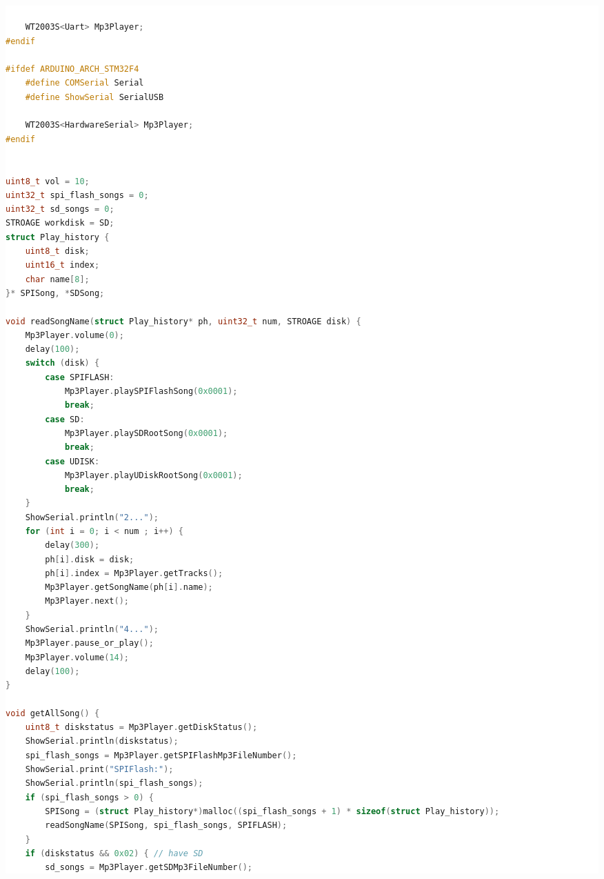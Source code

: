 ```C++

    WT2003S<Uart> Mp3Player;
#endif

#ifdef ARDUINO_ARCH_STM32F4
    #define COMSerial Serial
    #define ShowSerial SerialUSB

    WT2003S<HardwareSerial> Mp3Player;
#endif


uint8_t vol = 10;
uint32_t spi_flash_songs = 0;
uint32_t sd_songs = 0;
STROAGE workdisk = SD;
struct Play_history {
    uint8_t disk;
    uint16_t index;
    char name[8];
}* SPISong, *SDSong;

void readSongName(struct Play_history* ph, uint32_t num, STROAGE disk) {
    Mp3Player.volume(0);
    delay(100);
    switch (disk) {
        case SPIFLASH:
            Mp3Player.playSPIFlashSong(0x0001);
            break;
        case SD:
            Mp3Player.playSDRootSong(0x0001);
            break;
        case UDISK:
            Mp3Player.playUDiskRootSong(0x0001);
            break;
    }
    ShowSerial.println("2...");
    for (int i = 0; i < num ; i++) {
        delay(300);
        ph[i].disk = disk;
        ph[i].index = Mp3Player.getTracks();
        Mp3Player.getSongName(ph[i].name);
        Mp3Player.next();
    }
    ShowSerial.println("4...");
    Mp3Player.pause_or_play();
    Mp3Player.volume(14);
    delay(100);
}

void getAllSong() {
    uint8_t diskstatus = Mp3Player.getDiskStatus();
    ShowSerial.println(diskstatus);
    spi_flash_songs = Mp3Player.getSPIFlashMp3FileNumber();
    ShowSerial.print("SPIFlash:");
    ShowSerial.println(spi_flash_songs);
    if (spi_flash_songs > 0) {
        SPISong = (struct Play_history*)malloc((spi_flash_songs + 1) * sizeof(struct Play_history));
        readSongName(SPISong, spi_flash_songs, SPIFLASH);
    }
    if (diskstatus && 0x02) { // have SD
        sd_songs = Mp3Player.getSDMp3FileNumber();
```